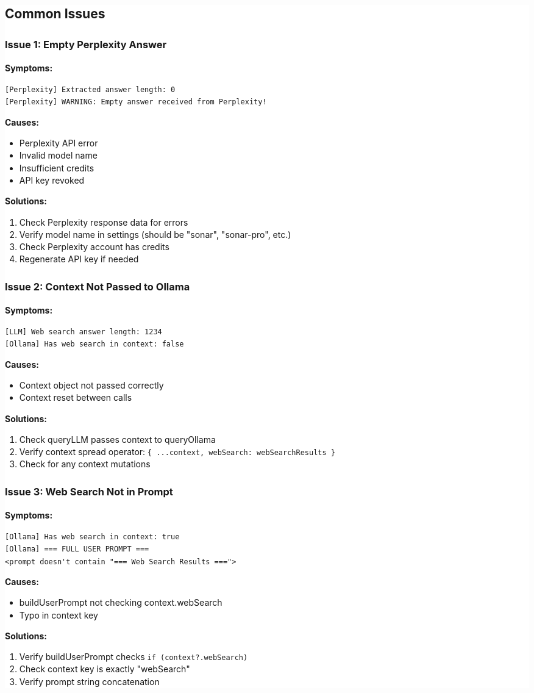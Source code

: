 
## Common Issues

### Issue 1: Empty Perplexity Answer
**Symptoms:**
```
[Perplexity] Extracted answer length: 0
[Perplexity] WARNING: Empty answer received from Perplexity!
```

**Causes:**
- Perplexity API error
- Invalid model name
- Insufficient credits
- API key revoked

**Solutions:**
1. Check Perplexity response data for errors
2. Verify model name in settings (should be "sonar", "sonar-pro", etc.)
3. Check Perplexity account has credits
4. Regenerate API key if needed

### Issue 2: Context Not Passed to Ollama
**Symptoms:**
```
[LLM] Web search answer length: 1234
[Ollama] Has web search in context: false
```

**Causes:**
- Context object not passed correctly
- Context reset between calls

**Solutions:**
1. Check queryLLM passes context to queryOllama
2. Verify context spread operator: `{ ...context, webSearch: webSearchResults }`
3. Check for any context mutations

### Issue 3: Web Search Not in Prompt
**Symptoms:**
```
[Ollama] Has web search in context: true
[Ollama] === FULL USER PROMPT ===
<prompt doesn't contain "=== Web Search Results ===">
```

**Causes:**
- buildUserPrompt not checking context.webSearch
- Typo in context key

**Solutions:**
1. Verify buildUserPrompt checks `if (context?.webSearch)`
2. Check context key is exactly "webSearch"
3. Verify prompt string concatenation
